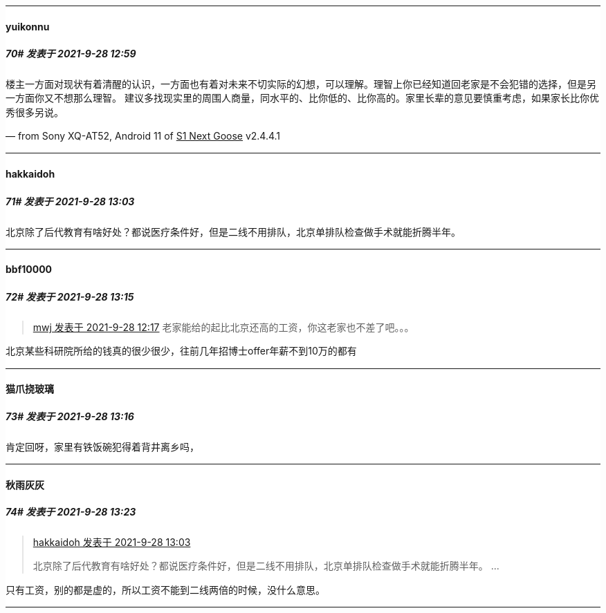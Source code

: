 *****

####  yuikonnu  
##### 70#       发表于 2021-9-28 12:59


楼主一方面对现状有着清醒的认识，一方面也有着对未来不切实际的幻想，可以理解。理智上你已经知道回老家是不会犯错的选择，但是另一方面你又不想那么理智。
建议多找现实里的周围人商量，同水平的、比你低的、比你高的。家里长辈的意见要慎重考虑，如果家长比你优秀很多另说。

— from Sony XQ-AT52, Android 11 of [S1 Next Goose](https://pan.baidu.com/s/1mi43uRm) v2.4.4.1


*****

####  hakkaidoh  
##### 71#       发表于 2021-9-28 13:03


北京除了后代教育有啥好处？都说医疗条件好，但是二线不用排队，北京单排队检查做手术就能折腾半年。




*****

####  bbf10000  
##### 72#       发表于 2021-9-28 13:15


<blockquote><a href="httphttps://bbs.saraba1st.com/2b/forum.php?mod=redirect&amp;goto=findpost&amp;pid=52921688&amp;ptid=2029073" target="_blank">mwj 发表于 2021-9-28 12:17</a>
老家能给的起比北京还高的工资，你这老家也不差了吧。。。</blockquote>
北京某些科研院所给的钱真的很少很少，往前几年招博士offer年薪不到10万的都有


*****

####  猫爪挠玻璃  
##### 73#       发表于 2021-9-28 13:16


肯定回呀，家里有铁饭碗犯得着背井离乡吗，


*****

####  秋雨灰灰  
##### 74#       发表于 2021-9-28 13:23


<blockquote><a href="httphttps://bbs.saraba1st.com/2b/forum.php?mod=redirect&amp;goto=findpost&amp;pid=52922229&amp;ptid=2029073" target="_blank">hakkaidoh 发表于 2021-9-28 13:03</a>

北京除了后代教育有啥好处？都说医疗条件好，但是二线不用排队，北京单排队检查做手术就能折腾半年。 ...</blockquote>
只有工资，别的都是虚的，所以工资不能到二线两倍的时候，没什么意思。




*****
